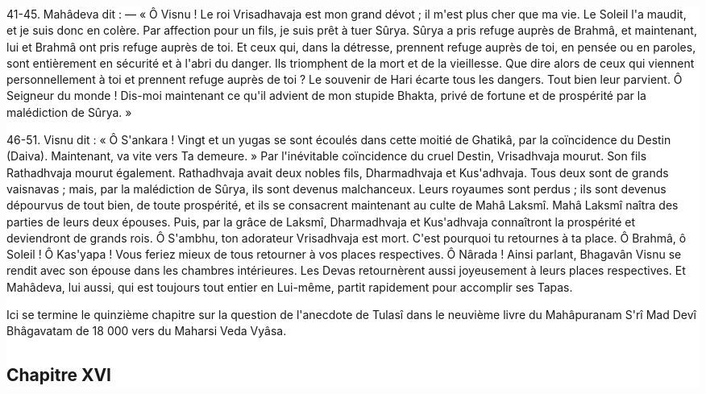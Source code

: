 41-45. Mahâdeva dit : — « Ô Visnu ! Le roi Vrisadhavaja est mon grand dévot ; il m'est plus cher que ma vie. Le Soleil l'a maudit, et je suis donc en colère. Par affection pour un fils, je suis prêt à tuer Sûrya. Sûrya a pris refuge auprès de Brahmâ, et maintenant, lui et Brahmâ ont pris refuge auprès de toi. Et ceux qui, dans la détresse, prennent refuge auprès de toi, en pensée ou en paroles, sont entièrement en sécurité et à l'abri du danger. Ils triomphent de la mort et de la vieillesse. Que dire alors de ceux qui viennent personnellement à toi et prennent refuge auprès de toi ? Le souvenir de Hari écarte tous les dangers. Tout bien leur parvient. Ô Seigneur du monde ! Dis-moi maintenant ce qu'il advient de mon stupide Bhakta, privé de fortune et de prospérité par la malédiction de Sûrya. »

46-51. Visnu dit : « Ô S'ankara ! Vingt et un yugas se sont écoulés dans cette moitié de Ghatikâ, par la coïncidence du Destin (Daiva). Maintenant, va vite vers Ta demeure. » Par l'inévitable coïncidence du cruel Destin, Vrisadhvaja mourut. Son fils Rathadhvaja mourut également. Rathadhvaja avait deux nobles fils, Dharmadhvaja et Kus'adhvaja. Tous deux sont de grands vaisnavas ; mais, par la malédiction de Sûrya, ils sont devenus malchanceux. Leurs royaumes sont perdus ; ils sont devenus dépourvus de tout bien, de toute prospérité, et ils se consacrent maintenant au culte de Mahâ Laksmî. Mahâ Laksmî naîtra des parties de leurs deux épouses. Puis, par la grâce de Laksmî, Dharmadhvaja et Kus'adhvaja connaîtront la prospérité et deviendront de grands rois. Ô S'ambhu, ton adorateur Vrisadhvaja est mort. C'est pourquoi tu retournes à ta place. Ô Brahmâ, ô Soleil ! Ô Kas'yapa ! Vous feriez mieux de tous retourner à vos places respectives. Ô Nârada ! Ainsi parlant, Bhagavân Visnu se rendit avec son épouse dans les chambres intérieures. Les Devas retournèrent aussi joyeusement à leurs places respectives. Et Mahâdeva, lui aussi, qui est toujours tout entier en Lui-même, partit rapidement pour accomplir ses Tapas.

Ici se termine le quinzième chapitre sur la question de l'anecdote de Tulasî dans le neuvième livre du Mahâpuranam S'rî Mad Devî Bhâgavatam de 18 000 vers du Maharsi Veda Vyâsa.


<span id="c16"></span>

## Chapitre XVI
